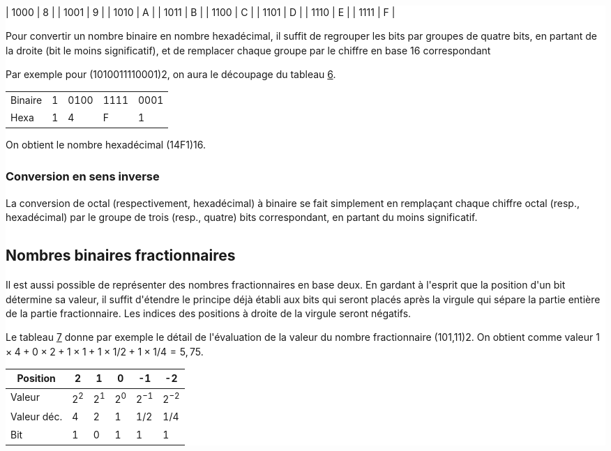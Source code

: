 | 1000    | 8           |
| 1001    | 9           |
| 1010    | A           |
| 1011    | B           |
| 1100    | C           |
| 1101    | D           |
| 1110    | E           |
| 1111    | F           |

Pour convertir un nombre binaire en nombre hexadécimal, il suffit de regrouper les bits par groupes de quatre bits, en partant de la droite (bit le moins significatif), et de remplacer chaque groupe par le chiffre en base 16 correspondant

Par exemple pour (1010011110001)2, on aura le découpage du tableau [6](#org1af6be4).

|         |   |      |      |      |
|------- |--- |---- |---- |---- |
| Binaire | 1 | 0100 | 1111 | 0001 |
| Hexa    | 1 | 4    | F    | 1    |

On obtient le nombre hexadécimal (14F1)16.


### Conversion en sens inverse

La conversion de octal (respectivement, hexadécimal) à binaire se fait simplement en remplaçant chaque chiffre octal (resp., hexadécimal) par le groupe de trois (resp., quatre) bits correspondant, en partant du moins significatif.


## Nombres binaires fractionnaires

Il est aussi possible de représenter des nombres fractionnaires en base deux. En gardant à l'esprit que la position d'un bit détermine sa valeur, il suffit d'étendre le principe déjà établi aux bits qui seront placés après la virgule qui sépare la partie entière de la partie fractionnaire. Les indices des positions à droite de la virgule seront négatifs.

Le tableau [7](#org9f61bcf) donne par exemple le détail de l'évaluation de la valeur du nombre fractionnaire (101,11)2. On obtient comme valeur $1 \times 4 + 0 \times 2 + 1 \times 1 + 1 \times 1/2 + 1 \times 1/4 = 5,75$.

| Position    | 2     | 1     | 0     | -1       | -2       |
|----------- |----- |----- |----- |-------- |-------- |
| Valeur      | $2^2$ | $2^1$ | $2^0$ | $2^{-1}$ | $2^{-2}$ |
| Valeur déc. | 4     | 2     | 1     | 1/2      | 1/4      |
| Bit         | 1     | 0     | 1     | 1        | 1        |
